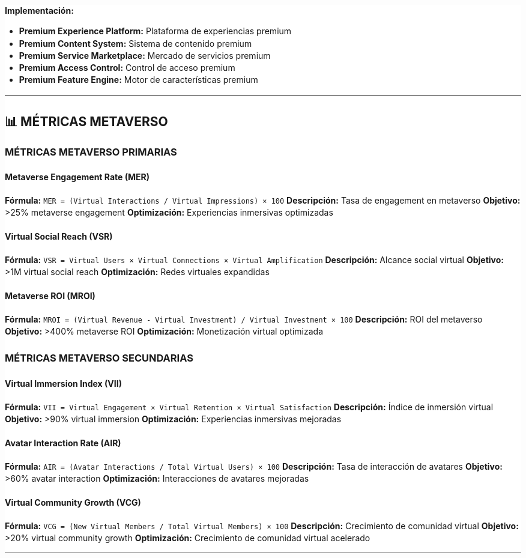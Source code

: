 **Implementación:**
- **Premium Experience Platform:** Plataforma de experiencias premium
- **Premium Content System:** Sistema de contenido premium
- **Premium Service Marketplace:** Mercado de servicios premium
- **Premium Access Control:** Control de acceso premium
- **Premium Feature Engine:** Motor de características premium

---

## 📊 MÉTRICAS METAVERSO

### **MÉTRICAS METAVERSO PRIMARIAS**

#### **Metaverse Engagement Rate (MER)**
**Fórmula:** `MER = (Virtual Interactions / Virtual Impressions) × 100`
**Descripción:** Tasa de engagement en metaverso
**Objetivo:** >25% metaverse engagement
**Optimización:** Experiencias inmersivas optimizadas

#### **Virtual Social Reach (VSR)**
**Fórmula:** `VSR = Virtual Users × Virtual Connections × Virtual Amplification`
**Descripción:** Alcance social virtual
**Objetivo:** >1M virtual social reach
**Optimización:** Redes virtuales expandidas

#### **Metaverse ROI (MROI)**
**Fórmula:** `MROI = (Virtual Revenue - Virtual Investment) / Virtual Investment × 100`
**Descripción:** ROI del metaverso
**Objetivo:** >400% metaverse ROI
**Optimización:** Monetización virtual optimizada

### **MÉTRICAS METAVERSO SECUNDARIAS**

#### **Virtual Immersion Index (VII)**
**Fórmula:** `VII = Virtual Engagement × Virtual Retention × Virtual Satisfaction`
**Descripción:** Índice de inmersión virtual
**Objetivo:** >90% virtual immersion
**Optimización:** Experiencias inmersivas mejoradas

#### **Avatar Interaction Rate (AIR)**
**Fórmula:** `AIR = (Avatar Interactions / Total Virtual Users) × 100`
**Descripción:** Tasa de interacción de avatares
**Objetivo:** >60% avatar interaction
**Optimización:** Interacciones de avatares mejoradas

#### **Virtual Community Growth (VCG)**
**Fórmula:** `VCG = (New Virtual Members / Total Virtual Members) × 100`
**Descripción:** Crecimiento de comunidad virtual
**Objetivo:** >20% virtual community growth
**Optimización:** Crecimiento de comunidad virtual acelerado

---